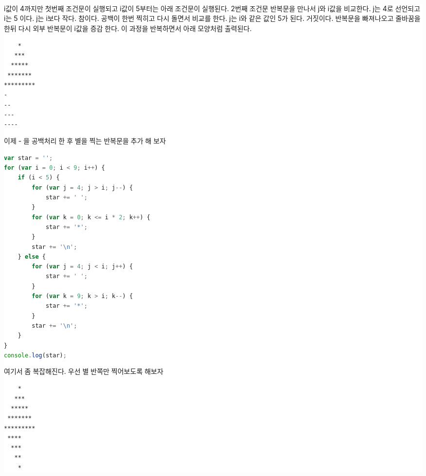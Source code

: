 i값이 4까지만 첫번째 조건문이 실행되고 i값이 5부터는 아래 조건문이 실행된다. 2번째 조건문 반복문을 만나서 j와 i값을 비교한다. j는 4로 선언되고 i는 5 이다. j는 i보다 작다. 참이다. 공백이 한번 찍히고 다시 돌면서 비교를 한다. j는 i와 같은 값인 5가 된다. 거짓이다. 반복문을 빠져나오고 줄바꿈을 한뒤 다시 외부 반복문이 i값을 증감 한다. 이 과정을 반복하면서 아래 모양처럼 출력된다.

```
    *
   ***
  *****
 *******
*********
-
--
---
----
```

이제 - 을 공백처리 한 후 별을 찍는 반복문을 추가 해 보자

```javascript
var star = '';
for (var i = 0; i < 9; i++) {
    if (i < 5) {
        for (var j = 4; j > i; j--) {
            star += ' ';
        }
        for (var k = 0; k <= i * 2; k++) {
            star += '*';
        }
        star += '\n';
    } else {
        for (var j = 4; j < i; j++) {
            star += ' ';
        }
        for (var k = 9; k > i; k--) {
            star += '*';
        }
        star += '\n';
    }
}
console.log(star);
```

여기서 좀 복잡해진다. 우선 별 반쪽만 찍어보도록 해보자

```
    *
   ***
  *****
 *******
*********
 ****
  ***
   **
    *
```
